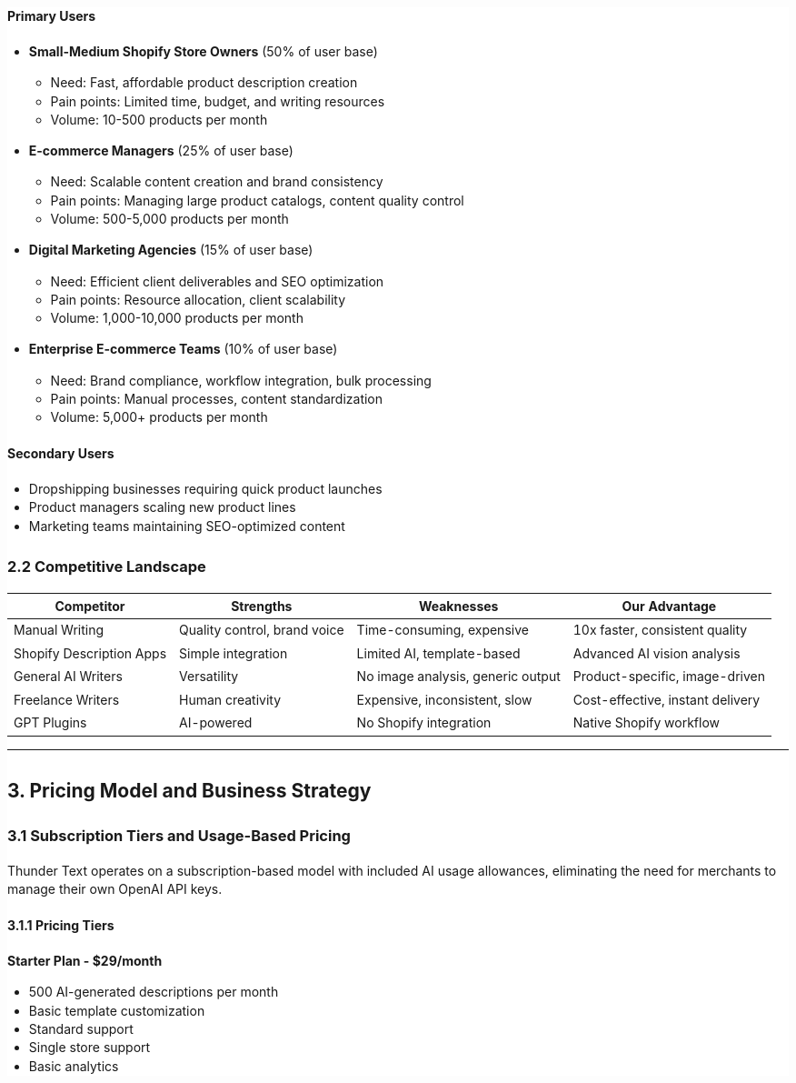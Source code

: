 #### Primary Users
- **Small-Medium Shopify Store Owners** (50% of user base)
  - Need: Fast, affordable product description creation
  - Pain points: Limited time, budget, and writing resources
  - Volume: 10-500 products per month

- **E-commerce Managers** (25% of user base)
  - Need: Scalable content creation and brand consistency
  - Pain points: Managing large product catalogs, content quality control
  - Volume: 500-5,000 products per month

- **Digital Marketing Agencies** (15% of user base)
  - Need: Efficient client deliverables and SEO optimization
  - Pain points: Resource allocation, client scalability
  - Volume: 1,000-10,000 products per month

- **Enterprise E-commerce Teams** (10% of user base)
  - Need: Brand compliance, workflow integration, bulk processing
  - Pain points: Manual processes, content standardization
  - Volume: 5,000+ products per month

#### Secondary Users
- Dropshipping businesses requiring quick product launches
- Product managers scaling new product lines
- Marketing teams maintaining SEO-optimized content

### 2.2 Competitive Landscape

| Competitor | Strengths | Weaknesses | Our Advantage |
|------------|-----------|------------|---------------|
| Manual Writing | Quality control, brand voice | Time-consuming, expensive | 10x faster, consistent quality |
| Shopify Description Apps | Simple integration | Limited AI, template-based | Advanced AI vision analysis |
| General AI Writers | Versatility | No image analysis, generic output | Product-specific, image-driven |
| Freelance Writers | Human creativity | Expensive, inconsistent, slow | Cost-effective, instant delivery |
| GPT Plugins | AI-powered | No Shopify integration | Native Shopify workflow |

---

## 3. Pricing Model and Business Strategy

### 3.1 Subscription Tiers and Usage-Based Pricing

Thunder Text operates on a subscription-based model with included AI usage allowances, eliminating the need for merchants to manage their own OpenAI API keys.

#### 3.1.1 Pricing Tiers

**Starter Plan - $29/month**
- 500 AI-generated descriptions per month
- Basic template customization
- Standard support
- Single store support
- Basic analytics
